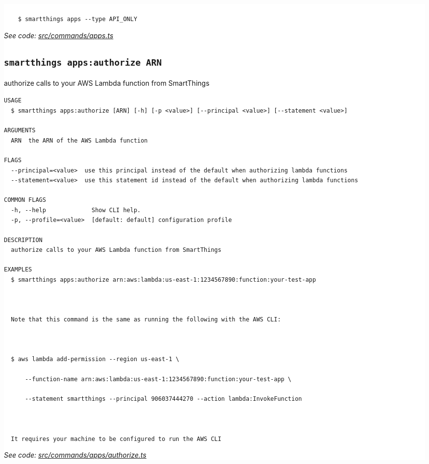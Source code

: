 ```

    $ smartthings apps --type API_ONLY
```

_See code: [src/commands/apps.ts](https://github.com/SmartThingsCommunity/smartthings-cli/blob/@smartthings/cli@1.0.0-beta.21/packages/cli/src/commands/apps.ts)_

## `smartthings apps:authorize ARN`

authorize calls to your AWS Lambda function from SmartThings

```
USAGE
  $ smartthings apps:authorize [ARN] [-h] [-p <value>] [--principal <value>] [--statement <value>]

ARGUMENTS
  ARN  the ARN of the AWS Lambda function

FLAGS
  --principal=<value>  use this principal instead of the default when authorizing lambda functions
  --statement=<value>  use this statement id instead of the default when authorizing lambda functions

COMMON FLAGS
  -h, --help             Show CLI help.
  -p, --profile=<value>  [default: default] configuration profile

DESCRIPTION
  authorize calls to your AWS Lambda function from SmartThings

EXAMPLES
  $ smartthings apps:authorize arn:aws:lambda:us-east-1:1234567890:function:your-test-app



  Note that this command is the same as running the following with the AWS CLI:



  $ aws lambda add-permission --region us-east-1 \

      --function-name arn:aws:lambda:us-east-1:1234567890:function:your-test-app \

      --statement smartthings --principal 906037444270 --action lambda:InvokeFunction



  It requires your machine to be configured to run the AWS CLI
```

_See code: [src/commands/apps/authorize.ts](https://github.com/SmartThingsCommunity/smartthings-cli/blob/@smartthings/cli@1.0.0-beta.21/packages/cli/src/commands/apps/authorize.ts)_
